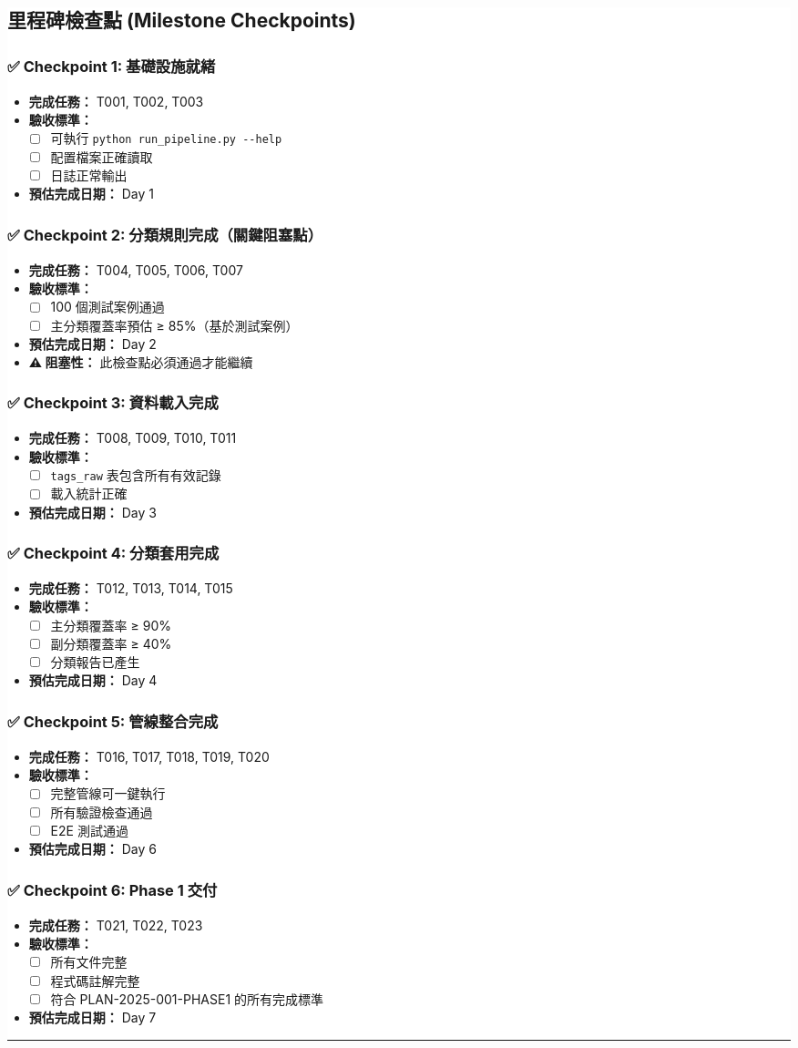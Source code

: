
## 里程碑檢查點 (Milestone Checkpoints)

### ✅ Checkpoint 1: 基礎設施就緒
- **完成任務：** T001, T002, T003
- **驗收標準：**
  - [ ] 可執行 `python run_pipeline.py --help`
  - [ ] 配置檔案正確讀取
  - [ ] 日誌正常輸出
- **預估完成日期：** Day 1

### ✅ Checkpoint 2: 分類規則完成（關鍵阻塞點）
- **完成任務：** T004, T005, T006, T007
- **驗收標準：**
  - [ ] 100 個測試案例通過
  - [ ] 主分類覆蓋率預估 ≥ 85%（基於測試案例）
- **預估完成日期：** Day 2
- **⚠️ 阻塞性：** 此檢查點必須通過才能繼續

### ✅ Checkpoint 3: 資料載入完成
- **完成任務：** T008, T009, T010, T011
- **驗收標準：**
  - [ ] `tags_raw` 表包含所有有效記錄
  - [ ] 載入統計正確
- **預估完成日期：** Day 3

### ✅ Checkpoint 4: 分類套用完成
- **完成任務：** T012, T013, T014, T015
- **驗收標準：**
  - [ ] 主分類覆蓋率 ≥ 90%
  - [ ] 副分類覆蓋率 ≥ 40%
  - [ ] 分類報告已產生
- **預估完成日期：** Day 4

### ✅ Checkpoint 5: 管線整合完成
- **完成任務：** T016, T017, T018, T019, T020
- **驗收標準：**
  - [ ] 完整管線可一鍵執行
  - [ ] 所有驗證檢查通過
  - [ ] E2E 測試通過
- **預估完成日期：** Day 6

### ✅ Checkpoint 6: Phase 1 交付
- **完成任務：** T021, T022, T023
- **驗收標準：**
  - [ ] 所有文件完整
  - [ ] 程式碼註解完整
  - [ ] 符合 PLAN-2025-001-PHASE1 的所有完成標準
- **預估完成日期：** Day 7

---